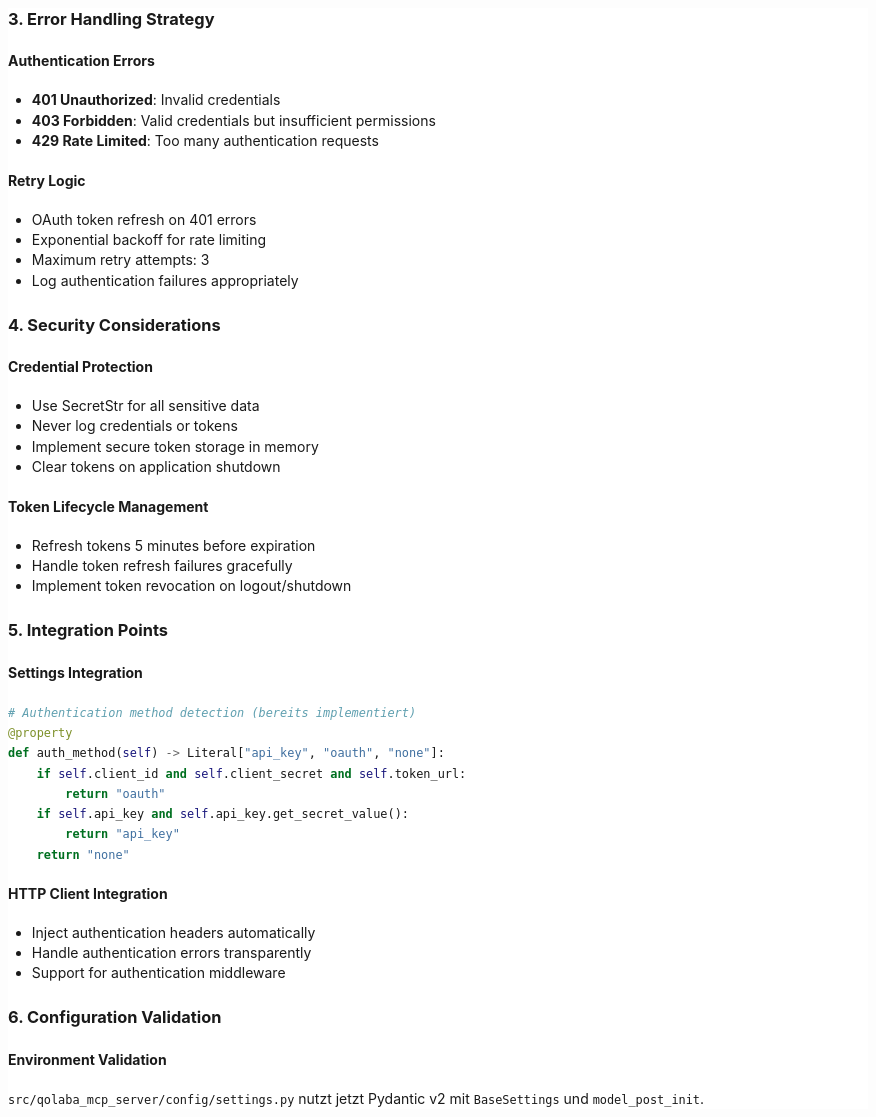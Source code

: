 ### 3. Error Handling Strategy

#### Authentication Errors
- **401 Unauthorized**: Invalid credentials
- **403 Forbidden**: Valid credentials but insufficient permissions
- **429 Rate Limited**: Too many authentication requests

#### Retry Logic
- OAuth token refresh on 401 errors
- Exponential backoff for rate limiting
- Maximum retry attempts: 3
- Log authentication failures appropriately

### 4. Security Considerations

#### Credential Protection
- Use SecretStr for all sensitive data
- Never log credentials or tokens
- Implement secure token storage in memory
- Clear tokens on application shutdown

#### Token Lifecycle Management
- Refresh tokens 5 minutes before expiration
- Handle token refresh failures gracefully
- Implement token revocation on logout/shutdown

### 5. Integration Points

#### Settings Integration
```python
# Authentication method detection (bereits implementiert)
@property
def auth_method(self) -> Literal["api_key", "oauth", "none"]:
    if self.client_id and self.client_secret and self.token_url:
        return "oauth"
    if self.api_key and self.api_key.get_secret_value():
        return "api_key"
    return "none"
```

#### HTTP Client Integration
- Inject authentication headers automatically
- Handle authentication errors transparently
- Support for authentication middleware

### 6. Configuration Validation

#### Environment Validation
`src/qolaba_mcp_server/config/settings.py` nutzt jetzt Pydantic v2 mit `BaseSettings` und `model_post_init`.
